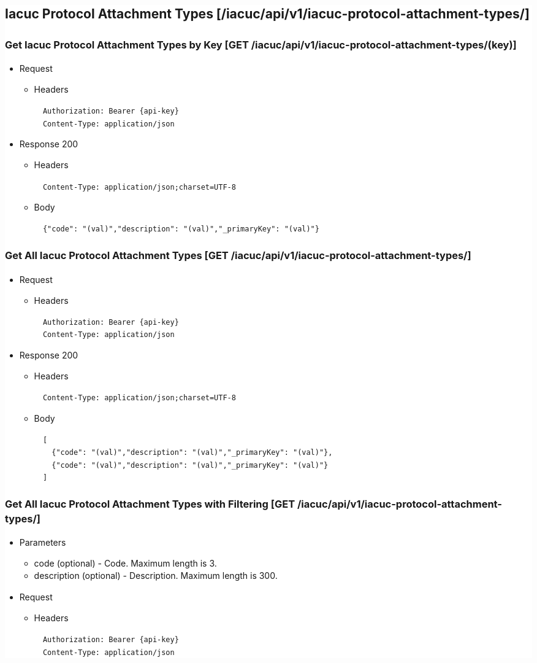 ## Iacuc Protocol Attachment Types [/iacuc/api/v1/iacuc-protocol-attachment-types/]

### Get Iacuc Protocol Attachment Types by Key [GET /iacuc/api/v1/iacuc-protocol-attachment-types/(key)]
	 
+ Request

    + Headers

            Authorization: Bearer {api-key}
            Content-Type: application/json

+ Response 200
    + Headers

            Content-Type: application/json;charset=UTF-8

    + Body
    
            {"code": "(val)","description": "(val)","_primaryKey": "(val)"}

### Get All Iacuc Protocol Attachment Types [GET /iacuc/api/v1/iacuc-protocol-attachment-types/]
	 
+ Request

    + Headers

            Authorization: Bearer {api-key}
            Content-Type: application/json

+ Response 200
    + Headers

            Content-Type: application/json;charset=UTF-8

    + Body
    
            [
              {"code": "(val)","description": "(val)","_primaryKey": "(val)"},
              {"code": "(val)","description": "(val)","_primaryKey": "(val)"}
            ]

### Get All Iacuc Protocol Attachment Types with Filtering [GET /iacuc/api/v1/iacuc-protocol-attachment-types/]
    
+ Parameters

    + code (optional) - Code. Maximum length is 3.
    + description (optional) - Description. Maximum length is 300.

            
+ Request

    + Headers

            Authorization: Bearer {api-key}
            Content-Type: application/json 

